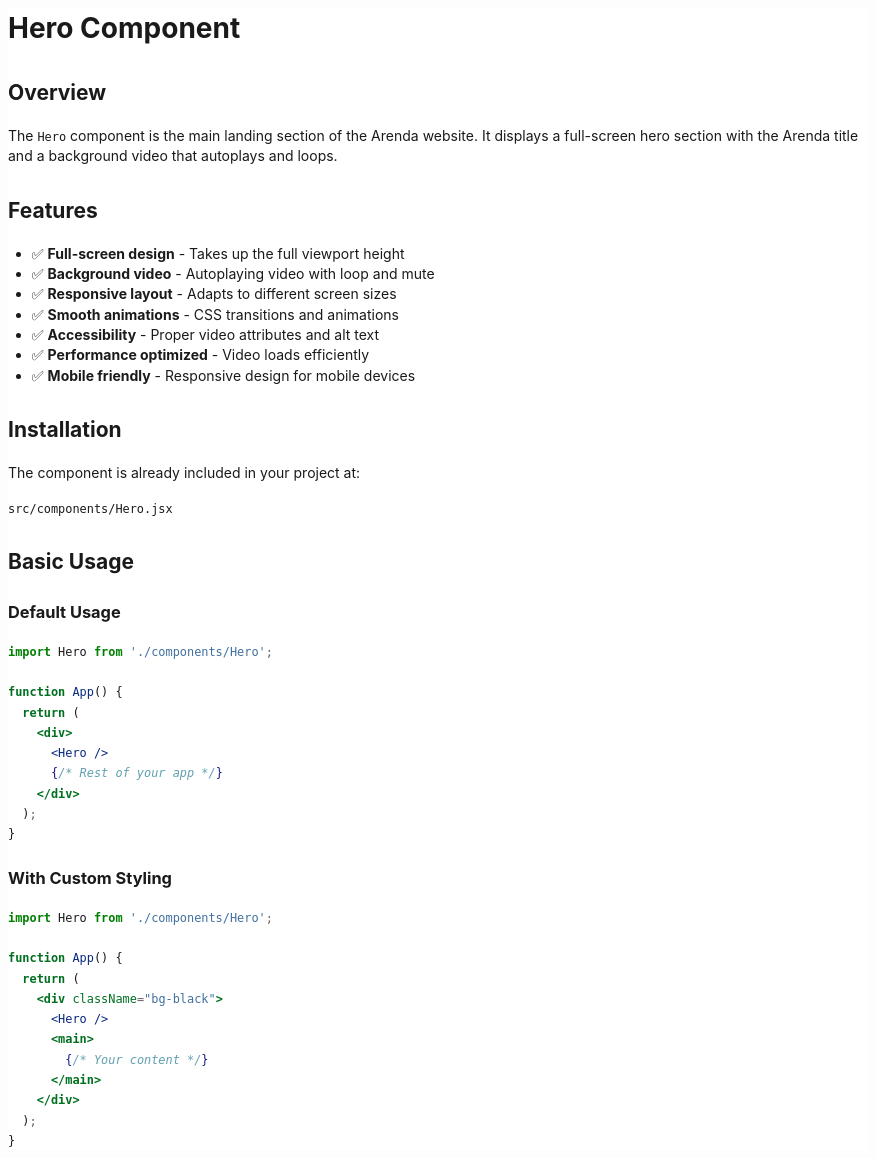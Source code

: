 # Hero Component

## Overview

The `Hero` component is the main landing section of the Arenda website. It displays a full-screen hero section with the Arenda title and a background video that autoplays and loops.

## Features

- ✅ **Full-screen design** - Takes up the full viewport height
- ✅ **Background video** - Autoplaying video with loop and mute
- ✅ **Responsive layout** - Adapts to different screen sizes
- ✅ **Smooth animations** - CSS transitions and animations
- ✅ **Accessibility** - Proper video attributes and alt text
- ✅ **Performance optimized** - Video loads efficiently
- ✅ **Mobile friendly** - Responsive design for mobile devices

## Installation

The component is already included in your project at:
```
src/components/Hero.jsx
```

## Basic Usage

### Default Usage
```jsx
import Hero from './components/Hero';

function App() {
  return (
    <div>
      <Hero />
      {/* Rest of your app */}
    </div>
  );
}
```

### With Custom Styling
```jsx
import Hero from './components/Hero';

function App() {
  return (
    <div className="bg-black">
      <Hero />
      <main>
        {/* Your content */}
      </main>
    </div>
  );
}
```
